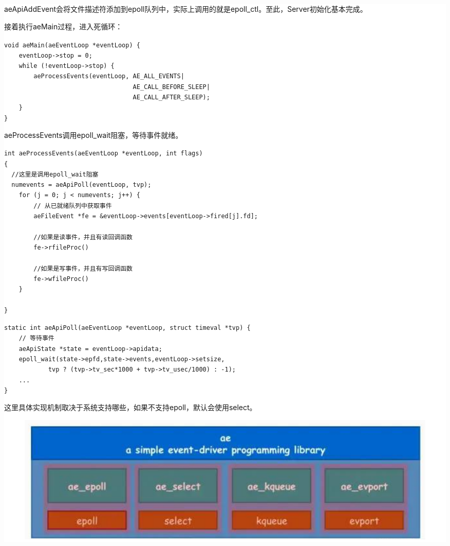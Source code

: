 aeApiAddEvent会将文件描述符添加到epoll队列中，实际上调用的就是epoll\_ctl。至此，Server初始化基本完成。

接着执行aeMain过程，进入死循环：

```
void aeMain(aeEventLoop *eventLoop) {
    eventLoop->stop = 0;
    while (!eventLoop->stop) {
        aeProcessEvents(eventLoop, AE_ALL_EVENTS|
                                   AE_CALL_BEFORE_SLEEP|
                                   AE_CALL_AFTER_SLEEP);
    }
}
```

aeProcessEvents调用epoll\_wait阻塞，等待事件就绪。

```
int aeProcessEvents(aeEventLoop *eventLoop, int flags)
{
  //这里是调用epoll_wait阻塞
  numevents = aeApiPoll(eventLoop, tvp);
    for (j = 0; j < numevents; j++) {
        // 从已就绪队列中获取事件
        aeFileEvent *fe = &eventLoop->events[eventLoop->fired[j].fd];

        //如果是读事件，并且有读回调函数
        fe->rfileProc()

        //如果是写事件，并且有写回调函数
        fe->wfileProc()
    }

}
```

```
static int aeApiPoll(aeEventLoop *eventLoop, struct timeval *tvp) {
    // 等待事件
    aeApiState *state = eventLoop->apidata;
    epoll_wait(state->epfd,state->events,eventLoop->setsize,
            tvp ? (tvp->tv_sec*1000 + tvp->tv_usec/1000) : -1);
    ...
}
```

这里具体实现机制取决于系统支持哪些，如果不支持epoll，默认会使用select。

<figure><img src="../.gitbook/assets/image (18).png" alt=""><figcaption></figcaption></figure>
